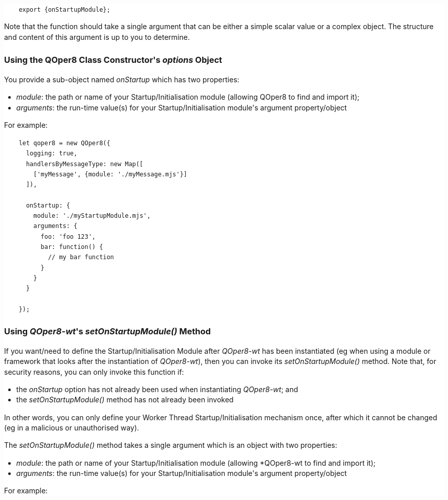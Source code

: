         export {onStartupModule};

Note that the function should take a single argument that can be either a simple scalar value or a complex object.  The structure and content of this argument is up to you to determine.


### Using the QOper8 Class Constructor's *options* Object

You provide a sub-object named *onStartup* which has two properties:

- *module*: the path or name of your Startup/Initialisation module (allowing QOper8 to find and import it);
- *arguments*: the run-time value(s) for your Startup/Initialisation module's argument property/object

For example:


        let qoper8 = new QOper8({
          logging: true,
          handlersByMessageType: new Map([
            ['myMessage', {module: './myMessage.mjs'}]
          ]),
         
          onStartup: {
            module: './myStartupModule.mjs',
            arguments: {
              foo: 'foo 123',
              bar: function() {
                // my bar function
              }
            }
          }

        });


### Using *QOper8-wt*'s *setOnStartupModule()* Method

If you want/need to define the Startup/Initialisation Module after *QOper8-wt* has been instantiated (eg when using a module or framework that looks after the instantiation of *QOper8-wt*), then you can invoke its *setOnStartupModule()* method.  Note that, for security reasons, you can only invoke this function if:

- the *onStartup* option has not already been used when instantiating *QOper8-wt*; and
- the *setOnStartupModule()* method has not already been invoked

In other words, you can only define your Worker Thread Startup/Initialisation mechanism once, after which it cannot be changed (eg in a malicious or unauthorised way).

The *setOnStartupModule()* method takes a single argument which is an object with two properties:

- *module*: the path or name of your Startup/Initialisation module (allowing *QOper8-wt to find and import it);
- *arguments*: the run-time value(s) for your Startup/Initialisation module's argument property/object

For example:

